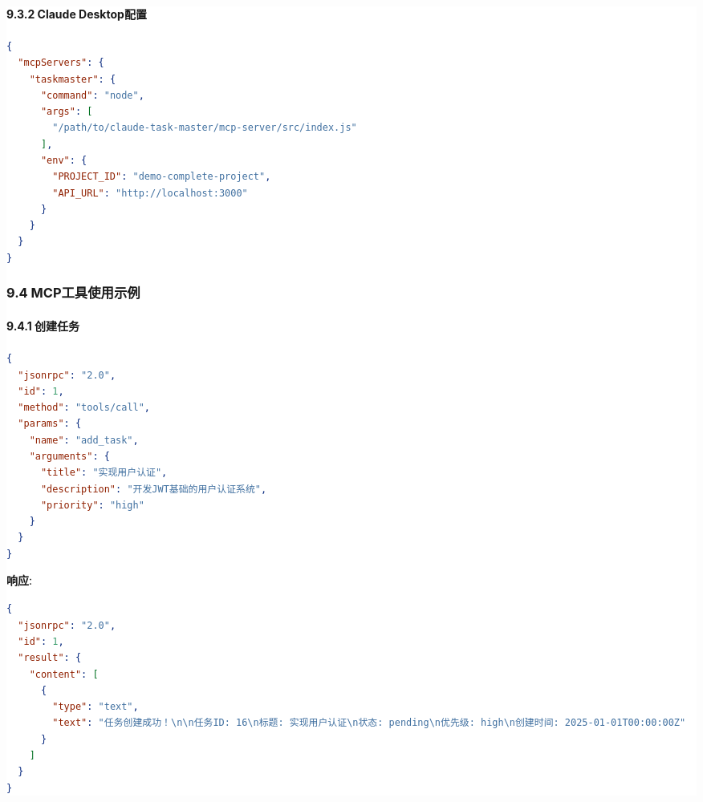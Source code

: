 #### 9.3.2 Claude Desktop配置

```json
{
  "mcpServers": {
    "taskmaster": {
      "command": "node",
      "args": [
        "/path/to/claude-task-master/mcp-server/src/index.js"
      ],
      "env": {
        "PROJECT_ID": "demo-complete-project",
        "API_URL": "http://localhost:3000"
      }
    }
  }
}
```

### 9.4 MCP工具使用示例

#### 9.4.1 创建任务

```json
{
  "jsonrpc": "2.0",
  "id": 1,
  "method": "tools/call",
  "params": {
    "name": "add_task",
    "arguments": {
      "title": "实现用户认证",
      "description": "开发JWT基础的用户认证系统",
      "priority": "high"
    }
  }
}
```

**响应**:
```json
{
  "jsonrpc": "2.0",
  "id": 1,
  "result": {
    "content": [
      {
        "type": "text",
        "text": "任务创建成功！\n\n任务ID: 16\n标题: 实现用户认证\n状态: pending\n优先级: high\n创建时间: 2025-01-01T00:00:00Z"
      }
    ]
  }
}
```
